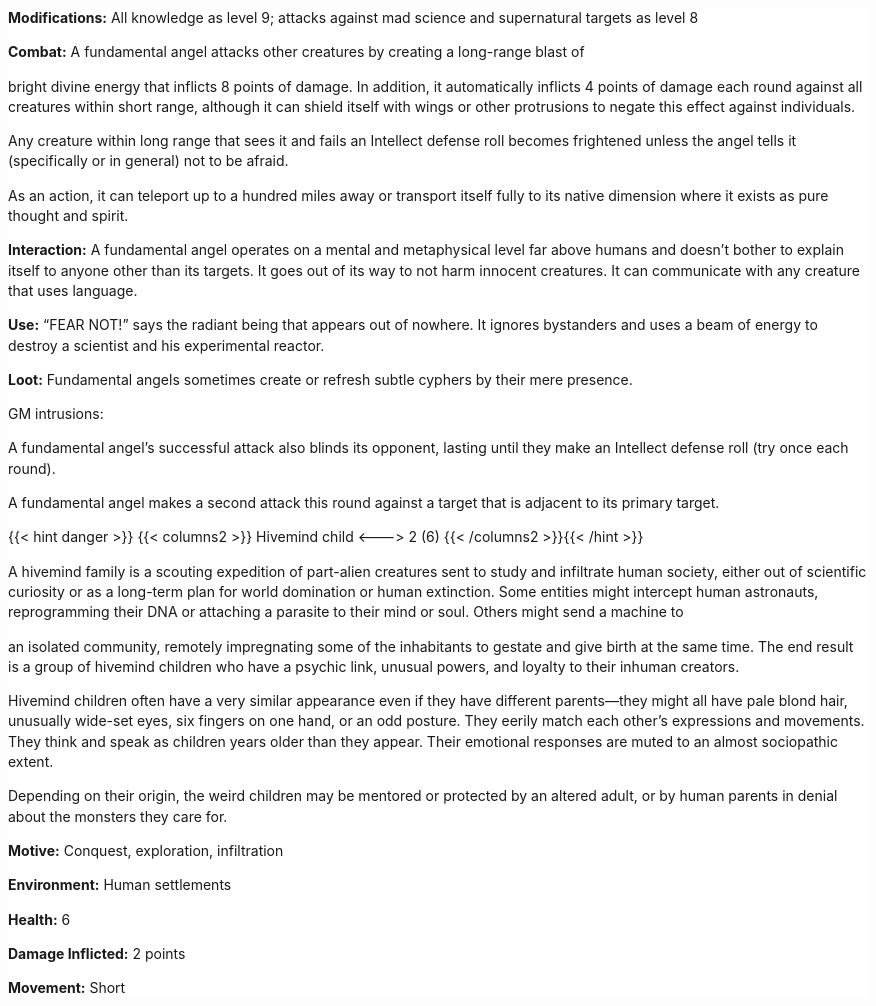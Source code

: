 **Modifications:** All knowledge as level 9; attacks against mad science and supernatural targets as level 8

**Combat:** A fundamental angel attacks other creatures by creating a long-range blast of

bright divine energy that inflicts 8 points of damage. In addition, it automatically inflicts 4 points of damage each round against all creatures within short range, although it can shield itself with wings or other protrusions to negate this effect against individuals.

Any creature within long range that sees it and fails an Intellect defense roll becomes frightened unless the angel tells it (specifically or in general) not to be afraid.

As an action, it can teleport up to a hundred miles away or transport itself fully to its native dimension where it exists as pure thought and spirit.

**Interaction:** A fundamental angel operates on a mental and metaphysical level far above humans and doesn’t bother to explain itself to anyone other than its targets. It goes out of its way to not harm innocent creatures. It can communicate with any creature that uses language.

**Use:** “FEAR NOT!” says the radiant being that appears out of nowhere. It ignores bystanders and uses a beam of energy to destroy a scientist and his experimental reactor.

**Loot:** Fundamental angels sometimes create or refresh subtle cyphers by their mere presence.

GM intrusions:

A fundamental angel’s successful attack also blinds its opponent, lasting until they make an Intellect defense roll (try once each round).

A fundamental angel makes a second attack this round against a target that is adjacent to its primary target.

{{< hint danger >}} {{< columns2 >}} Hivemind child <---> 2 (6) {{< /columns2 >}}{{< /hint >}}

A hivemind family is a scouting expedition of part-alien creatures sent to study and infiltrate human society, either out of scientific curiosity or as a long-term plan for world domination or human extinction. Some entities might intercept human astronauts, reprogramming their DNA or attaching a parasite to their mind or soul. Others might send a machine to

an isolated community, remotely impregnating some of the inhabitants to gestate and give birth at the same time. The end result is a group of hivemind children who have a psychic link, unusual powers, and loyalty to their inhuman creators.

Hivemind children often have a very similar appearance even if they have different parents—they might all have pale blond hair, unusually wide-set eyes, six fingers on one hand, or an odd posture. They eerily match each other’s expressions and movements. They think and speak as children years older than they appear. Their emotional responses are muted to an almost sociopathic extent.

Depending on their origin, the weird children may be mentored or protected by an altered adult, or by human parents in denial about the monsters they care for.

**Motive:** Conquest, exploration, infiltration

**Environment:** Human settlements

**Health:** 6

**Damage Inflicted:** 2 points

**Movement:** Short
